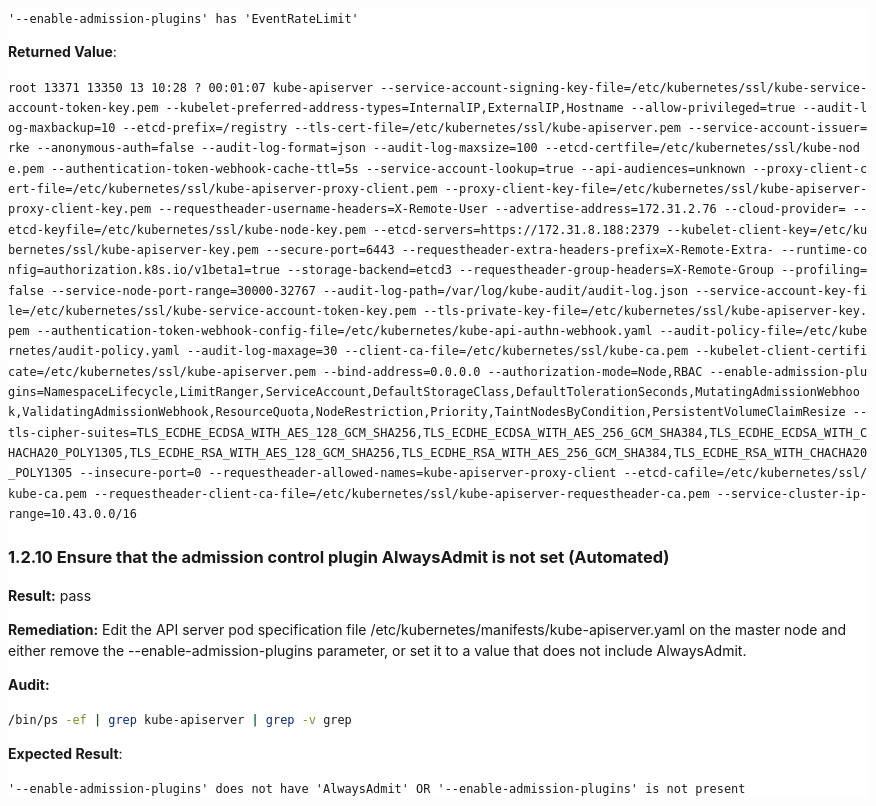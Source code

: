 ```console
'--enable-admission-plugins' has 'EventRateLimit'
```

**Returned Value**:

```console
root 13371 13350 13 10:28 ? 00:01:07 kube-apiserver --service-account-signing-key-file=/etc/kubernetes/ssl/kube-service-account-token-key.pem --kubelet-preferred-address-types=InternalIP,ExternalIP,Hostname --allow-privileged=true --audit-log-maxbackup=10 --etcd-prefix=/registry --tls-cert-file=/etc/kubernetes/ssl/kube-apiserver.pem --service-account-issuer=rke --anonymous-auth=false --audit-log-format=json --audit-log-maxsize=100 --etcd-certfile=/etc/kubernetes/ssl/kube-node.pem --authentication-token-webhook-cache-ttl=5s --service-account-lookup=true --api-audiences=unknown --proxy-client-cert-file=/etc/kubernetes/ssl/kube-apiserver-proxy-client.pem --proxy-client-key-file=/etc/kubernetes/ssl/kube-apiserver-proxy-client-key.pem --requestheader-username-headers=X-Remote-User --advertise-address=172.31.2.76 --cloud-provider= --etcd-keyfile=/etc/kubernetes/ssl/kube-node-key.pem --etcd-servers=https://172.31.8.188:2379 --kubelet-client-key=/etc/kubernetes/ssl/kube-apiserver-key.pem --secure-port=6443 --requestheader-extra-headers-prefix=X-Remote-Extra- --runtime-config=authorization.k8s.io/v1beta1=true --storage-backend=etcd3 --requestheader-group-headers=X-Remote-Group --profiling=false --service-node-port-range=30000-32767 --audit-log-path=/var/log/kube-audit/audit-log.json --service-account-key-file=/etc/kubernetes/ssl/kube-service-account-token-key.pem --tls-private-key-file=/etc/kubernetes/ssl/kube-apiserver-key.pem --authentication-token-webhook-config-file=/etc/kubernetes/kube-api-authn-webhook.yaml --audit-policy-file=/etc/kubernetes/audit-policy.yaml --audit-log-maxage=30 --client-ca-file=/etc/kubernetes/ssl/kube-ca.pem --kubelet-client-certificate=/etc/kubernetes/ssl/kube-apiserver.pem --bind-address=0.0.0.0 --authorization-mode=Node,RBAC --enable-admission-plugins=NamespaceLifecycle,LimitRanger,ServiceAccount,DefaultStorageClass,DefaultTolerationSeconds,MutatingAdmissionWebhook,ValidatingAdmissionWebhook,ResourceQuota,NodeRestriction,Priority,TaintNodesByCondition,PersistentVolumeClaimResize --tls-cipher-suites=TLS_ECDHE_ECDSA_WITH_AES_128_GCM_SHA256,TLS_ECDHE_ECDSA_WITH_AES_256_GCM_SHA384,TLS_ECDHE_ECDSA_WITH_CHACHA20_POLY1305,TLS_ECDHE_RSA_WITH_AES_128_GCM_SHA256,TLS_ECDHE_RSA_WITH_AES_256_GCM_SHA384,TLS_ECDHE_RSA_WITH_CHACHA20_POLY1305 --insecure-port=0 --requestheader-allowed-names=kube-apiserver-proxy-client --etcd-cafile=/etc/kubernetes/ssl/kube-ca.pem --requestheader-client-ca-file=/etc/kubernetes/ssl/kube-apiserver-requestheader-ca.pem --service-cluster-ip-range=10.43.0.0/16
```

### 1.2.10 Ensure that the admission control plugin AlwaysAdmit is not set (Automated)


**Result:** pass

**Remediation:**
Edit the API server pod specification file /etc/kubernetes/manifests/kube-apiserver.yaml
on the master node and either remove the --enable-admission-plugins parameter, or set it to a
value that does not include AlwaysAdmit.

**Audit:**

```bash
/bin/ps -ef | grep kube-apiserver | grep -v grep
```

**Expected Result**:

```console
'--enable-admission-plugins' does not have 'AlwaysAdmit' OR '--enable-admission-plugins' is not present
```
